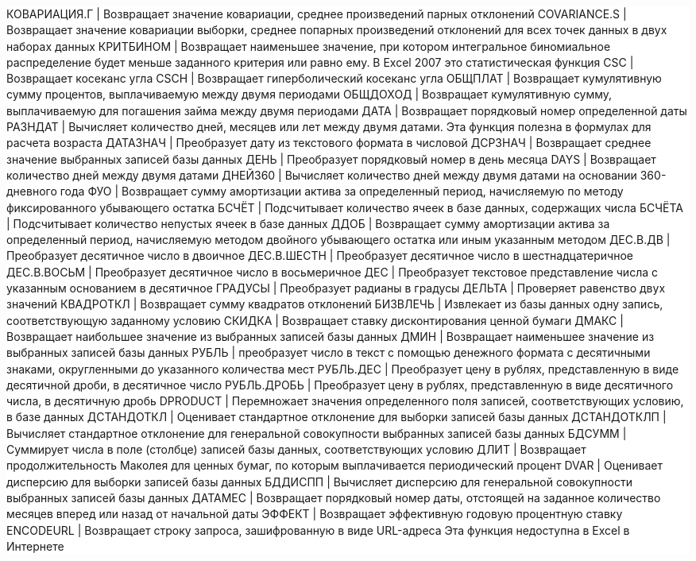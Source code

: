 КОВАРИАЦИЯ.Г                    | Возвращает значение ковариации, среднее произведений парных отклонений
COVARIANCE.S                    | Возвращает значение ковариации выборки, среднее попарных произведений отклонений для всех точек данных в двух наборах данных
КРИТБИНОМ                       | Возвращает наименьшее значение, при котором интегральное биномиальное распределение будет меньше заданного критерия или равно ему. В Excel 2007 это статистическая функция
CSC                             | Возвращает косеканс угла
CSCH                            | Возвращает гиперболический косеканс угла
ОБЩПЛАТ                         | Возвращает кумулятивную сумму процентов, выплачиваемую между двумя периодами
ОБЩДОХОД                        | Возвращает кумулятивную сумму, выплачиваемую для погашения займа между двумя периодами
ДАТА                            | Возвращает порядковый номер определенной даты
РАЗНДАТ                         | Вычисляет количество дней, месяцев или лет между двумя датами. Эта функция полезна в формулах для расчета возраста
ДАТАЗНАЧ                        | Преобразует дату из текстового формата в числовой
ДСРЗНАЧ                         | Возвращает среднее значение выбранных записей базы данных
ДЕНЬ                            | Преобразует порядковый номер в день месяца
DAYS                            | Возвращает количество дней между двумя датами
ДНЕЙ360                         | Вычисляет количество дней между двумя датами на основании 360-дневного года
ФУО                             | Возвращает сумму амортизации актива за определенный период, начисляемую по методу фиксированного убывающего остатка
БСЧЁТ                           | Подсчитывает количество ячеек в базе данных, содержащих числа
БСЧЁТА                          | Подсчитывает количество непустых ячеек в базе данных
ДДОБ                            | Возвращает сумму амортизации актива за определенный период, начисляемую методом двойного убывающего остатка или иным указанным методом
ДЕС.В.ДВ                        | Преобразует десятичное число в двоичное
ДЕС.В.ШЕСТН                     | Преобразует десятичное число в шестнадцатеричное
ДЕС.В.ВОСЬМ                     | Преобразует десятичное число в восьмеричное
ДЕС                             | Преобразует текстовое представление числа c указанным основанием в десятичное
ГРАДУСЫ                         | Преобразует радианы в градусы
ДЕЛЬТА                          | Проверяет равенство двух значений
КВАДРОТКЛ                       | Возвращает сумму квадратов отклонений
БИЗВЛЕЧЬ                        | Извлекает из базы данных одну запись, соответствующую заданному условию
СКИДКА                          | Возвращает ставку дисконтирования ценной бумаги
ДМАКС                           | Возвращает наибольшее значение из выбранных записей базы данных
ДМИН                            | Возвращает наименьшее значение из выбранных записей базы данных
РУБЛЬ                           | преобразует число в текст с помощью денежного формата с десятичными знаками, округленными до указанного количества мест
РУБЛЬ.ДЕС                       | Преобразует цену в рублях, представленную в виде десятичной дроби, в десятичное число
РУБЛЬ.ДРОБЬ                     | Преобразует цену в рублях, представленную в виде десятичного числа, в десятичную дробь
DPRODUCT                        | Перемножает значения определенного поля записей, соответствующих условию, в базе данных
ДСТАНДОТКЛ                      | Оценивает стандартное отклонение для выборки записей базы данных
ДСТАНДОТКЛП                     | Вычисляет стандартное отклонение для генеральной совокупности выбранных записей базы данных
БДСУММ                          | Суммирует числа в поле (столбце) записей базы данных, соответствующих условию
ДЛИТ                            | Возвращает продолжительность Маколея для ценных бумаг, по которым выплачивается периодический процент
DVAR                            | Оценивает дисперсию для выборки записей базы данных
БДДИСПП                         | Вычисляет дисперсию для генеральной совокупности выбранных записей базы данных
ДАТАМЕС                         | Возвращает порядковый номер даты, отстоящей на заданное количество месяцев вперед или назад от начальной даты
ЭФФЕКТ                          | Возвращает эффективную годовую процентную ставку
ENCODEURL                       | Возвращает строку запроса, зашифрованную в виде URL-адреса Эта функция недоступна в Excel в Интернете